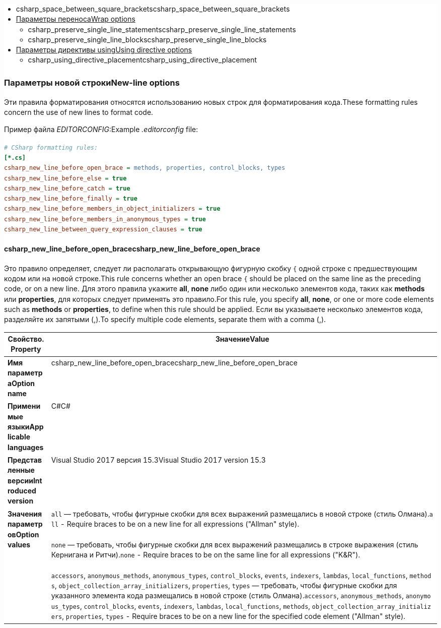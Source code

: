   - <span data-ttu-id="03c0b-193">csharp_space_between_square_brackets</span><span class="sxs-lookup"><span data-stu-id="03c0b-193">csharp_space_between_square_brackets</span></span>
- [<span data-ttu-id="03c0b-194">Параметры переноса</span><span class="sxs-lookup"><span data-stu-id="03c0b-194">Wrap options</span></span>](#wrap-options)
  - <span data-ttu-id="03c0b-195">csharp_preserve_single_line_statements</span><span class="sxs-lookup"><span data-stu-id="03c0b-195">csharp_preserve_single_line_statements</span></span>
  - <span data-ttu-id="03c0b-196">csharp_preserve_single_line_blocks</span><span class="sxs-lookup"><span data-stu-id="03c0b-196">csharp_preserve_single_line_blocks</span></span>
- [<span data-ttu-id="03c0b-197">Параметры директивы using</span><span class="sxs-lookup"><span data-stu-id="03c0b-197">Using directive options</span></span>](#using-directive-options)
  - <span data-ttu-id="03c0b-198">csharp_using_directive_placement</span><span class="sxs-lookup"><span data-stu-id="03c0b-198">csharp_using_directive_placement</span></span>

### <a name="new-line-options"></a><span data-ttu-id="03c0b-199">Параметры новой строки</span><span class="sxs-lookup"><span data-stu-id="03c0b-199">New-line options</span></span>

<span data-ttu-id="03c0b-200">Эти правила форматирования относятся использованию новых строк для форматирования кода.</span><span class="sxs-lookup"><span data-stu-id="03c0b-200">These formatting rules concern the use of new lines to format code.</span></span>

<span data-ttu-id="03c0b-201">Пример файла *EDITORCONFIG*:</span><span class="sxs-lookup"><span data-stu-id="03c0b-201">Example *.editorconfig* file:</span></span>

```ini
# CSharp formatting rules:
[*.cs]
csharp_new_line_before_open_brace = methods, properties, control_blocks, types
csharp_new_line_before_else = true
csharp_new_line_before_catch = true
csharp_new_line_before_finally = true
csharp_new_line_before_members_in_object_initializers = true
csharp_new_line_before_members_in_anonymous_types = true
csharp_new_line_between_query_expression_clauses = true
```

#### <a name="csharp_new_line_before_open_brace"></a><span data-ttu-id="03c0b-202">csharp\_new\_line\_before\_open_brace</span><span class="sxs-lookup"><span data-stu-id="03c0b-202">csharp\_new\_line\_before\_open_brace</span></span>

<span data-ttu-id="03c0b-203">Это правило определяет, следует ли располагать открывающую фигурную скобку `{` одной строке с предшествующим кодом или на новой строке.</span><span class="sxs-lookup"><span data-stu-id="03c0b-203">This rule concerns whether an open brace `{` should be placed on the same line as the preceding code, or on a new line.</span></span> <span data-ttu-id="03c0b-204">Для этого правила укажите **all**, **none** либо один или несколько элементов кода, таких как **methods** или **properties**, для которых следует применять это правило.</span><span class="sxs-lookup"><span data-stu-id="03c0b-204">For this rule, you specify **all**, **none**, or one or more code elements such as **methods** or **properties**, to define when this rule should be applied.</span></span> <span data-ttu-id="03c0b-205">Если вы указываете несколько элементов кода, разделяйте их запятыми (,).</span><span class="sxs-lookup"><span data-stu-id="03c0b-205">To specify multiple code elements, separate them with a comma (,).</span></span>

|<span data-ttu-id="03c0b-206">Свойство.</span><span class="sxs-lookup"><span data-stu-id="03c0b-206">Property</span></span>|<span data-ttu-id="03c0b-207">Значение</span><span class="sxs-lookup"><span data-stu-id="03c0b-207">Value</span></span>|
|-|-|
| <span data-ttu-id="03c0b-208">**Имя параметра**</span><span class="sxs-lookup"><span data-stu-id="03c0b-208">**Option name**</span></span> | <span data-ttu-id="03c0b-209">csharp_new_line_before_open_brace</span><span class="sxs-lookup"><span data-stu-id="03c0b-209">csharp_new_line_before_open_brace</span></span> |
| <span data-ttu-id="03c0b-210">**Применимые языки**</span><span class="sxs-lookup"><span data-stu-id="03c0b-210">**Applicable languages**</span></span> | <span data-ttu-id="03c0b-211">C#</span><span class="sxs-lookup"><span data-stu-id="03c0b-211">C#</span></span> |
| <span data-ttu-id="03c0b-212">**Представленные версии**</span><span class="sxs-lookup"><span data-stu-id="03c0b-212">**Introduced version**</span></span> | <span data-ttu-id="03c0b-213">Visual Studio 2017 версия 15.3</span><span class="sxs-lookup"><span data-stu-id="03c0b-213">Visual Studio 2017 version 15.3</span></span> |
| <span data-ttu-id="03c0b-214">**Значения параметров**</span><span class="sxs-lookup"><span data-stu-id="03c0b-214">**Option values**</span></span> | <span data-ttu-id="03c0b-215">`all` — требовать, чтобы фигурные скобки для всех выражений размещались в новой строке (стиль Олмана).</span><span class="sxs-lookup"><span data-stu-id="03c0b-215">`all` - Require braces to be on a new line for all expressions ("Allman" style).</span></span><br /><br /><span data-ttu-id="03c0b-216">`none` — требовать, чтобы фигурные скобки для всех выражений размещались в строке выражения (стиль Кернигана и Ритчи).</span><span class="sxs-lookup"><span data-stu-id="03c0b-216">`none` - Require braces to be on the same line for all expressions ("K&R").</span></span><br /><br /><span data-ttu-id="03c0b-217">`accessors`, `anonymous_methods`, `anonymous_types`, `control_blocks`, `events`, `indexers`, `lambdas`, `local_functions`, `methods`, `object_collection_array_initializers`, `properties`, `types` — требовать, чтобы фигурные скобки для указанного элемента кода размещались в новой строке (стиль Олмана).</span><span class="sxs-lookup"><span data-stu-id="03c0b-217">`accessors`, `anonymous_methods`, `anonymous_types`, `control_blocks`, `events`, `indexers`, `lambdas`, `local_functions`, `methods`, `object_collection_array_initializers`, `properties`, `types` - Require braces to be on a new line for the specified code element ("Allman" style).</span></span> |
